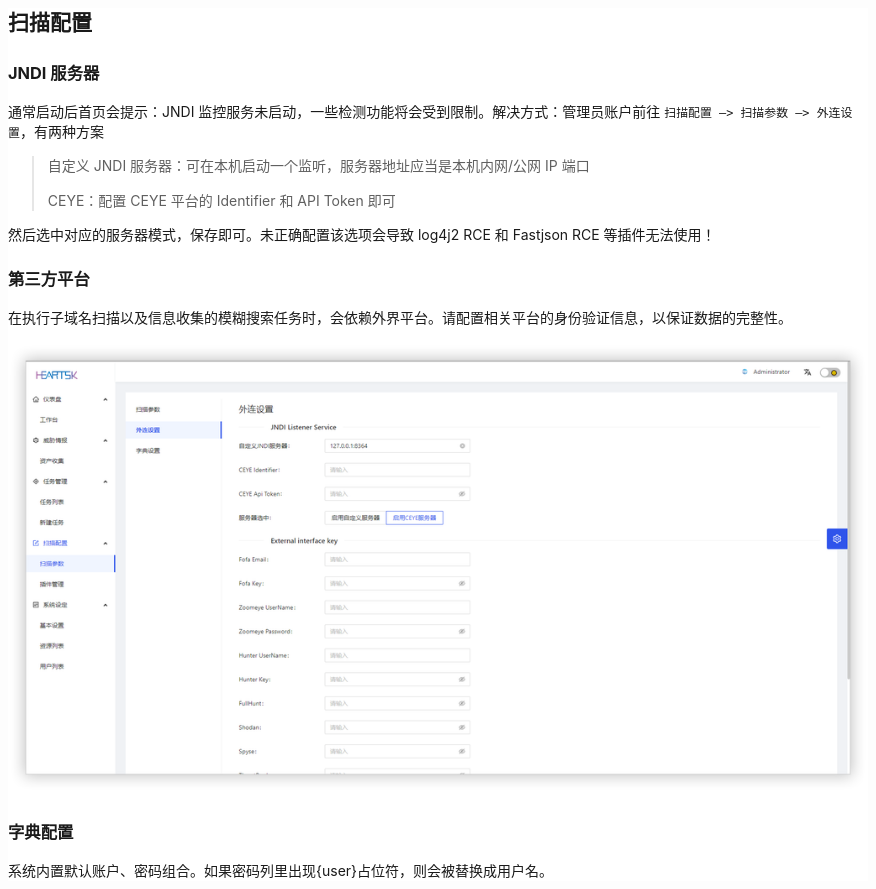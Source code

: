 ## 扫描配置

### JNDI 服务器

通常启动后首页会提示：JNDI 监控服务未启动，一些检测功能将会受到限制。解决方式：管理员账户前往 `扫描配置 —> 扫描参数 —> 外连设置`，有两种方案

> 自定义 JNDI 服务器：可在本机启动一个监听，服务器地址应当是本机内网/公网 IP 端口
>
> CEYE：配置 CEYE 平台的 Identifier 和 API Token 即可

然后选中对应的服务器模式，保存即可。未正确配置该选项会导致 log4j2 RCE 和 Fastjson RCE 等插件无法使用！

### 第三方平台

在执行子域名扫描以及信息收集的模糊搜索任务时，会依赖外界平台。请配置相关平台的身份验证信息，以保证数据的完整性。

![img.png](public/static/guide/other.png)

### 字典配置

系统内置默认账户、密码组合。如果密码列里出现{user}占位符，则会被替换成用户名。
